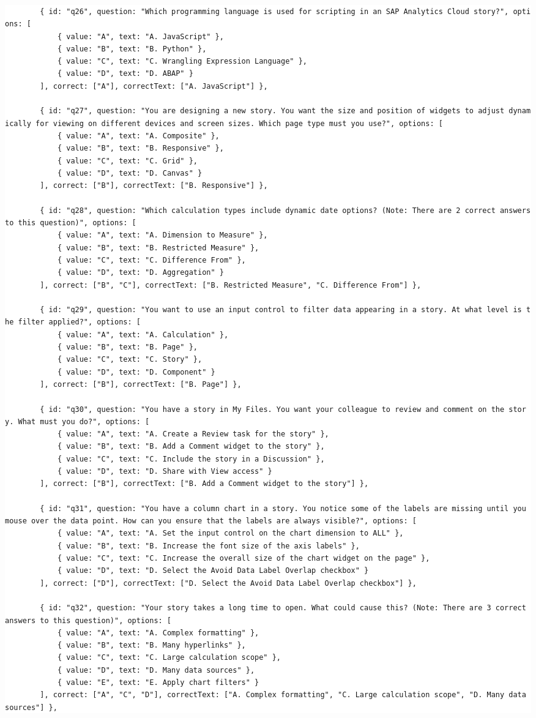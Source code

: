             { id: "q26", question: "Which programming language is used for scripting in an SAP Analytics Cloud story?", options: [
                { value: "A", text: "A. JavaScript" },
                { value: "B", text: "B. Python" },
                { value: "C", text: "C. Wrangling Expression Language" },
                { value: "D", text: "D. ABAP" }
            ], correct: ["A"], correctText: ["A. JavaScript"] },

            { id: "q27", question: "You are designing a new story. You want the size and position of widgets to adjust dynamically for viewing on different devices and screen sizes. Which page type must you use?", options: [
                { value: "A", text: "A. Composite" },
                { value: "B", text: "B. Responsive" },
                { value: "C", text: "C. Grid" },
                { value: "D", text: "D. Canvas" }
            ], correct: ["B"], correctText: ["B. Responsive"] },

            { id: "q28", question: "Which calculation types include dynamic date options? (Note: There are 2 correct answers to this question)", options: [
                { value: "A", text: "A. Dimension to Measure" },
                { value: "B", text: "B. Restricted Measure" },
                { value: "C", text: "C. Difference From" },
                { value: "D", text: "D. Aggregation" }
            ], correct: ["B", "C"], correctText: ["B. Restricted Measure", "C. Difference From"] },

            { id: "q29", question: "You want to use an input control to filter data appearing in a story. At what level is the filter applied?", options: [
                { value: "A", text: "A. Calculation" },
                { value: "B", text: "B. Page" },
                { value: "C", text: "C. Story" },
                { value: "D", text: "D. Component" }
            ], correct: ["B"], correctText: ["B. Page"] },

            { id: "q30", question: "You have a story in My Files. You want your colleague to review and comment on the story. What must you do?", options: [
                { value: "A", text: "A. Create a Review task for the story" },
                { value: "B", text: "B. Add a Comment widget to the story" },
                { value: "C", text: "C. Include the story in a Discussion" },
                { value: "D", text: "D. Share with View access" }
            ], correct: ["B"], correctText: ["B. Add a Comment widget to the story"] },

            { id: "q31", question: "You have a column chart in a story. You notice some of the labels are missing until you mouse over the data point. How can you ensure that the labels are always visible?", options: [
                { value: "A", text: "A. Set the input control on the chart dimension to ALL" },
                { value: "B", text: "B. Increase the font size of the axis labels" },
                { value: "C", text: "C. Increase the overall size of the chart widget on the page" },
                { value: "D", text: "D. Select the Avoid Data Label Overlap checkbox" }
            ], correct: ["D"], correctText: ["D. Select the Avoid Data Label Overlap checkbox"] },

            { id: "q32", question: "Your story takes a long time to open. What could cause this? (Note: There are 3 correct answers to this question)", options: [
                { value: "A", text: "A. Complex formatting" },
                { value: "B", text: "B. Many hyperlinks" },
                { value: "C", text: "C. Large calculation scope" },
                { value: "D", text: "D. Many data sources" },
                { value: "E", text: "E. Apply chart filters" }
            ], correct: ["A", "C", "D"], correctText: ["A. Complex formatting", "C. Large calculation scope", "D. Many data sources"] },
